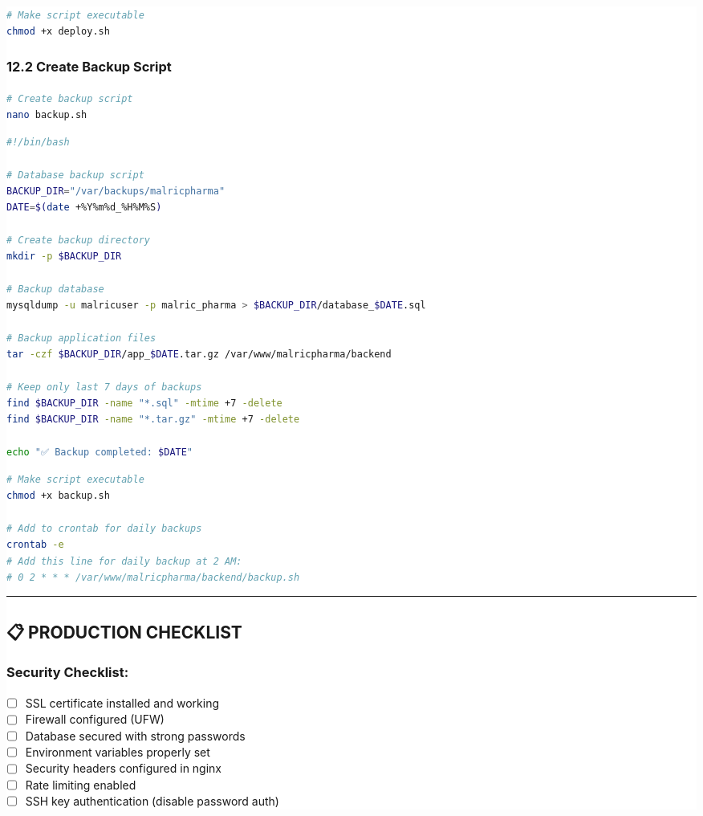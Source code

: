 ```bash
# Make script executable
chmod +x deploy.sh
```

### 12.2 Create Backup Script

```bash
# Create backup script
nano backup.sh
```

```bash
#!/bin/bash

# Database backup script
BACKUP_DIR="/var/backups/malricpharma"
DATE=$(date +%Y%m%d_%H%M%S)

# Create backup directory
mkdir -p $BACKUP_DIR

# Backup database
mysqldump -u malricuser -p malric_pharma > $BACKUP_DIR/database_$DATE.sql

# Backup application files
tar -czf $BACKUP_DIR/app_$DATE.tar.gz /var/www/malricpharma/backend

# Keep only last 7 days of backups
find $BACKUP_DIR -name "*.sql" -mtime +7 -delete
find $BACKUP_DIR -name "*.tar.gz" -mtime +7 -delete

echo "✅ Backup completed: $DATE"
```

```bash
# Make script executable
chmod +x backup.sh

# Add to crontab for daily backups
crontab -e
# Add this line for daily backup at 2 AM:
# 0 2 * * * /var/www/malricpharma/backend/backup.sh
```

---

## 📋 PRODUCTION CHECKLIST

### Security Checklist:

- [ ] SSL certificate installed and working
- [ ] Firewall configured (UFW)
- [ ] Database secured with strong passwords
- [ ] Environment variables properly set
- [ ] Security headers configured in nginx
- [ ] Rate limiting enabled
- [ ] SSH key authentication (disable password auth)
